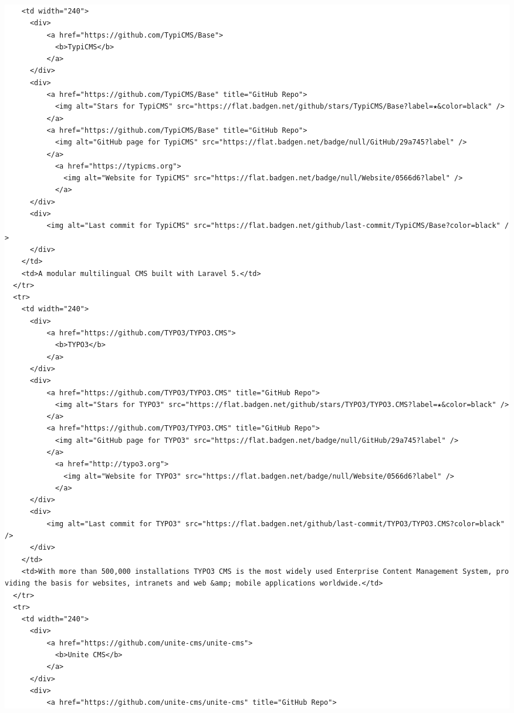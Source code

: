         <td width="240">
          <div>
              <a href="https://github.com/TypiCMS/Base">
                <b>TypiCMS</b>
              </a>
          </div>
          <div>
              <a href="https://github.com/TypiCMS/Base" title="GitHub Repo">
                <img alt="Stars for TypiCMS" src="https://flat.badgen.net/github/stars/TypiCMS/Base?label=★&color=black" />
              </a>
              <a href="https://github.com/TypiCMS/Base" title="GitHub Repo">
                <img alt="GitHub page for TypiCMS" src="https://flat.badgen.net/badge/null/GitHub/29a745?label" />
              </a>
                <a href="https://typicms.org">
                  <img alt="Website for TypiCMS" src="https://flat.badgen.net/badge/null/Website/0566d6?label" />
                </a>
          </div>
          <div>
              <img alt="Last commit for TypiCMS" src="https://flat.badgen.net/github/last-commit/TypiCMS/Base?color=black" />
          </div>
        </td>
        <td>A modular multilingual CMS built with Laravel 5.</td>
      </tr>
      <tr>
        <td width="240">
          <div>
              <a href="https://github.com/TYPO3/TYPO3.CMS">
                <b>TYPO3</b>
              </a>
          </div>
          <div>
              <a href="https://github.com/TYPO3/TYPO3.CMS" title="GitHub Repo">
                <img alt="Stars for TYPO3" src="https://flat.badgen.net/github/stars/TYPO3/TYPO3.CMS?label=★&color=black" />
              </a>
              <a href="https://github.com/TYPO3/TYPO3.CMS" title="GitHub Repo">
                <img alt="GitHub page for TYPO3" src="https://flat.badgen.net/badge/null/GitHub/29a745?label" />
              </a>
                <a href="http://typo3.org">
                  <img alt="Website for TYPO3" src="https://flat.badgen.net/badge/null/Website/0566d6?label" />
                </a>
          </div>
          <div>
              <img alt="Last commit for TYPO3" src="https://flat.badgen.net/github/last-commit/TYPO3/TYPO3.CMS?color=black" />
          </div>
        </td>
        <td>With more than 500,000 installations TYPO3 CMS is the most widely used Enterprise Content Management System, providing the basis for websites, intranets and web &amp; mobile applications worldwide.</td>
      </tr>
      <tr>
        <td width="240">
          <div>
              <a href="https://github.com/unite-cms/unite-cms">
                <b>Unite CMS</b>
              </a>
          </div>
          <div>
              <a href="https://github.com/unite-cms/unite-cms" title="GitHub Repo">